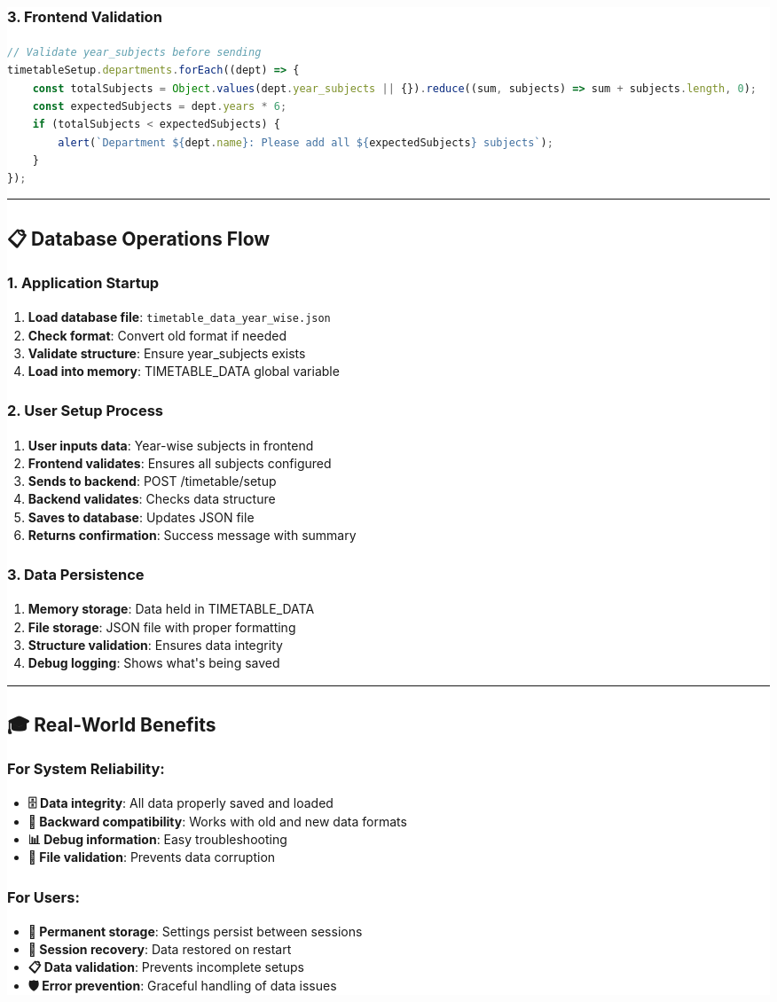 ### **3. Frontend Validation**
```javascript
// Validate year_subjects before sending
timetableSetup.departments.forEach((dept) => {
    const totalSubjects = Object.values(dept.year_subjects || {}).reduce((sum, subjects) => sum + subjects.length, 0);
    const expectedSubjects = dept.years * 6;
    if (totalSubjects < expectedSubjects) {
        alert(`Department ${dept.name}: Please add all ${expectedSubjects} subjects`);
    }
});
```

---

## 📋 **Database Operations Flow**

### **1. Application Startup**
1. **Load database file**: `timetable_data_year_wise.json`
2. **Check format**: Convert old format if needed
3. **Validate structure**: Ensure year_subjects exists
4. **Load into memory**: TIMETABLE_DATA global variable

### **2. User Setup Process**
1. **User inputs data**: Year-wise subjects in frontend
2. **Frontend validates**: Ensures all subjects configured
3. **Sends to backend**: POST /timetable/setup
4. **Backend validates**: Checks data structure
5. **Saves to database**: Updates JSON file
6. **Returns confirmation**: Success message with summary

### **3. Data Persistence**
1. **Memory storage**: Data held in TIMETABLE_DATA
2. **File storage**: JSON file with proper formatting
3. **Structure validation**: Ensures data integrity
4. **Debug logging**: Shows what's being saved

---

## 🎓 **Real-World Benefits**

### **For System Reliability:**
- **🗄️ Data integrity**: All data properly saved and loaded
- **🔄 Backward compatibility**: Works with old and new data formats
- **📊 Debug information**: Easy troubleshooting
- **💾 File validation**: Prevents data corruption

### **For Users:**
- **💾 Permanent storage**: Settings persist between sessions
- **🔄 Session recovery**: Data restored on restart
- **📋 Data validation**: Prevents incomplete setups
- **🛡️ Error prevention**: Graceful handling of data issues
